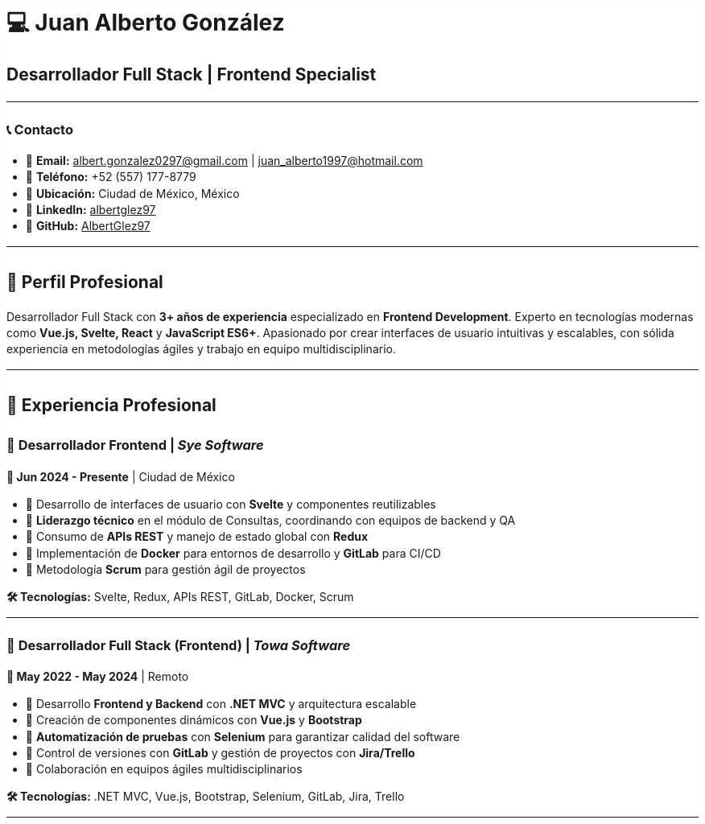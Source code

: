 # 💻 **Juan Alberto González** 
## Desarrollador Full Stack | Frontend Specialist

---

### 📞 **Contacto**
- 📧 **Email:** albert.gonzalez0297@gmail.com | juan_alberto1997@hotmail.com
- 📱 **Teléfono:** +52 (557) 177-8779
- 📍 **Ubicación:** Ciudad de México, México
- 💼 **LinkedIn:** [albertglez97](https://www.linkedin.com/in/albertglez97/)
- 🐙 **GitHub:** [AlbertGlez97](https://github.com/AlbertGlez97)

---

## 🎯 **Perfil Profesional**

Desarrollador Full Stack con **3+ años de experiencia** especializado en **Frontend Development**. Experto en tecnologías modernas como **Vue.js, Svelte, React** y **JavaScript ES6+**. Apasionado por crear interfaces de usuario intuitivas y escalables, con sólida experiencia en metodologías ágiles y trabajo en equipo multidisciplinario.

---

## 💼 **Experiencia Profesional**

### 🚀 **Desarrollador Frontend** | *Sye Software* 
**📅 Jun 2024 - Presente** | Ciudad de México

- 🔹 Desarrollo de interfaces de usuario con **Svelte** y componentes reutilizables
- 🔹 **Liderazgo técnico** en el módulo de Consultas, coordinando con equipos de backend y QA
- 🔹 Consumo de **APIs REST** y manejo de estado global con **Redux**
- 🔹 Implementación de **Docker** para entornos de desarrollo y **GitLab** para CI/CD
- 🔹 Metodología **Scrum** para gestión ágil de proyectos

**🛠️ Tecnologías:** Svelte, Redux, APIs REST, GitLab, Docker, Scrum

---

### 🌟 **Desarrollador Full Stack (Frontend)** | *Towa Software*
**📅 May 2022 - May 2024** | Remoto

- 🔹 Desarrollo **Frontend y Backend** con **.NET MVC** y arquitectura escalable
- 🔹 Creación de componentes dinámicos con **Vue.js** y **Bootstrap**
- 🔹 **Automatización de pruebas** con **Selenium** para garantizar calidad del software
- 🔹 Control de versiones con **GitLab** y gestión de proyectos con **Jira/Trello**
- 🔹 Colaboración en equipos ágiles multidisciplinarios

**🛠️ Tecnologías:** .NET MVC, Vue.js, Bootstrap, Selenium, GitLab, Jira, Trello

---